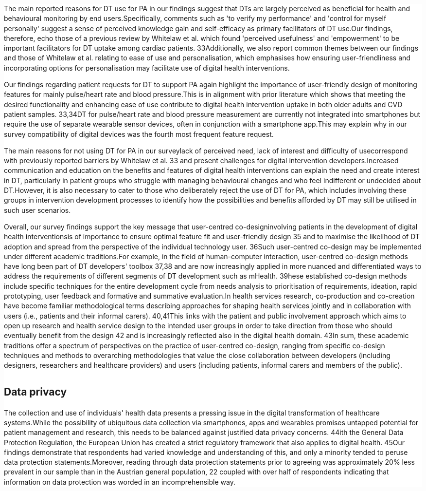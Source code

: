 The main reported reasons for DT use for PA in our findings suggest that DTs are largely perceived as beneficial for health and behavioural monitoring by end users.Specifically, comments such as 'to verify my performance' and 'control for myself personally' suggest a sense of perceived knowledge gain and self-efficacy as primary facilitators of DT use.Our findings, therefore, echo those of a previous review by Whitelaw et al. which found 'perceived usefulness' and 'empowerment' to be important facilitators for DT uptake among cardiac patients. 33Additionally, we also report common themes between our findings and those of Whitelaw et al. relating to ease of use and personalisation, which emphasises how ensuring user-friendliness and incorporating options for personalisation may facilitate use of digital health interventions.

Our findings regarding patient requests for DT to support PA again highlight the importance of user-friendly design of monitoring features for mainly pulse/heart rate and blood pressure.This is in alignment with prior literature which shows that meeting the desired functionality and enhancing ease of use contribute to digital health intervention uptake in both older adults and CVD patient samples. 33,34DT for pulse/heart rate and blood pressure measurement are currently not integrated into smartphones but require the use of separate wearable sensor devices, often in conjunction with a smartphone app.This may explain why in our survey compatibility of digital devices was the fourth most frequent feature request.

The main reasons for not using DT for PA in our surveylack of perceived need, lack of interest and difficulty of usecorrespond with previously reported barriers by Whitelaw et al. 33 and present challenges for digital intervention developers.Increased communication and education on the benefits and features of digital health interventions can explain the need and create interest in DT, particularly in patient groups who struggle with managing behavioural changes and who feel indifferent or undecided about DT.However, it is also necessary to cater to those who deliberately reject the use of DT for PA, which includes involving these groups in intervention development processes to identify how the possibilities and benefits afforded by DT may still be utilised in such user scenarios.

Overall, our survey findings support the key message that user-centred co-designinvolving patients in the development of digital health interventionsis of importance to ensure optimal feature fit and user-friendly design 35 and to maximise the likelihood of DT adoption and spread from the perspective of the individual technology user. 36Such user-centred co-design may be implemented under different academic traditions.For example, in the field of human-computer interaction, user-centred co-design methods have long been part of DT developers' toolbox 37,38 and are now increasingly applied in more nuanced and differentiated ways to address the requirements of different segments of DT development such as mHealth. 39hese established co-design methods include specific techniques for the entire development cycle from needs analysis to prioritisation of requirements, ideation, rapid prototyping, user feedback and formative and summative evaluation.In health services research, co-production and co-creation have become familiar methodological terms describing approaches for shaping health services jointly and in collaboration with users (i.e., patients and their informal carers). 40,41This links with the patient and public involvement approach which aims to open up research and health service design to the intended user groups in order to take direction from those who should eventually benefit from the design 42 and is increasingly reflected also in the digital health domain. 43In sum, these academic traditions offer a spectrum of perspectives on the practice of user-centred co-design, ranging from specific co-design techniques and methods to overarching methodologies that value the close collaboration between developers (including designers, researchers and healthcare providers) and users (including patients, informal carers and members of the public).


## Data privacy

The collection and use of individuals' health data presents a pressing issue in the digital transformation of healthcare systems.While the possibility of ubiquitous data collection via smartphones, apps and wearables promises untapped potential for patient management and research, this needs to be balanced against justified data privacy concerns. 44ith the General Data Protection Regulation, the European Union has created a strict regulatory framework that also applies to digital health. 45Our findings demonstrate that respondents had varied knowledge and understanding of this, and only a minority tended to peruse data protection statements.Moreover, reading through data protection statements prior to agreeing was approximately 20% less prevalent in our sample than in the Austrian general population, 22 coupled with over half of respondents indicating that information on data protection was worded in an incomprehensible way.
